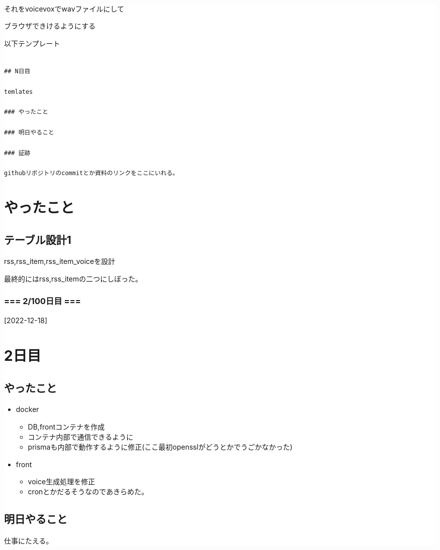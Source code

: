 それをvoicevoxでwavファイルにして

ブラウザできけるようにする

以下テンプレート

```

## N日目

temlates

### やったこと

### 明日やること

### 証跡

githubリポジトリのcommitとか資料のリンクをここにいれる。

```

# やったこと

## テーブル設計1

rss,rss\_item,rss\_item\_voiceを設計

最終的にはrss,rss\_itemの二つにしぼった。


### === 2/100日目 ===

[2022-12-18]

# 2日目

## やったこと

- docker
  - DB,frontコンテナを作成
  - コンテナ内部で通信できるように
  - prismaも内部で動作するように修正(ここ最初opensslがどうとかでうごかなかった)

- front
  - voice生成処理を修正
  - cronとかだるそうなのであきらめた。

## 明日やること

仕事にたえる。
